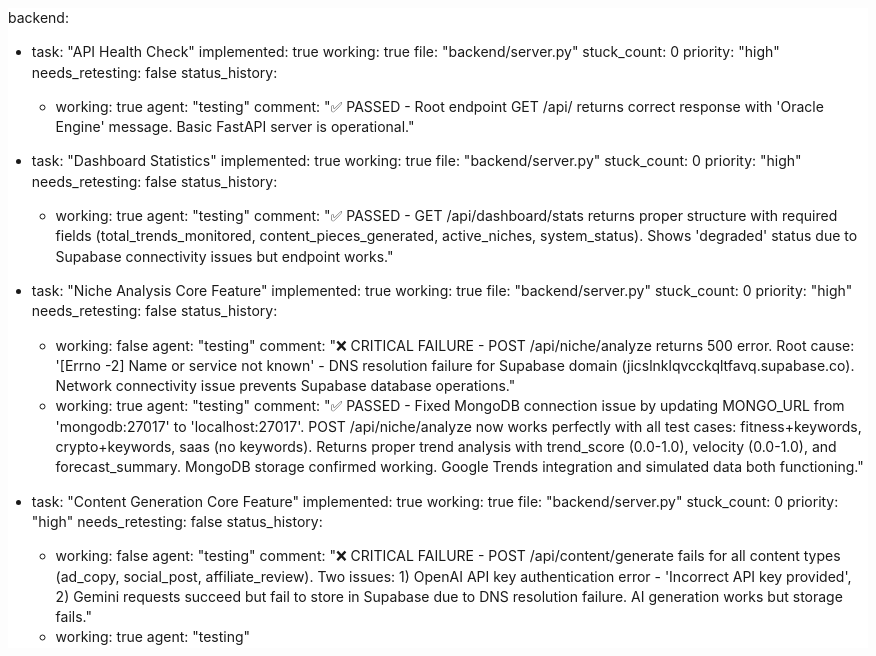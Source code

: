 backend:
  - task: "API Health Check"
    implemented: true
    working: true
    file: "backend/server.py"
    stuck_count: 0
    priority: "high"
    needs_retesting: false
    status_history:
      - working: true
        agent: "testing"
        comment: "✅ PASSED - Root endpoint GET /api/ returns correct response with 'Oracle Engine' message. Basic FastAPI server is operational."

  - task: "Dashboard Statistics"
    implemented: true
    working: true
    file: "backend/server.py"
    stuck_count: 0
    priority: "high"
    needs_retesting: false
    status_history:
      - working: true
        agent: "testing"
        comment: "✅ PASSED - GET /api/dashboard/stats returns proper structure with required fields (total_trends_monitored, content_pieces_generated, active_niches, system_status). Shows 'degraded' status due to Supabase connectivity issues but endpoint works."

  - task: "Niche Analysis Core Feature"
    implemented: true
    working: true
    file: "backend/server.py"
    stuck_count: 0
    priority: "high"
    needs_retesting: false
    status_history:
      - working: false
        agent: "testing"
        comment: "❌ CRITICAL FAILURE - POST /api/niche/analyze returns 500 error. Root cause: '[Errno -2] Name or service not known' - DNS resolution failure for Supabase domain (jicslnklqvcckqltfavq.supabase.co). Network connectivity issue prevents Supabase database operations."
      - working: true
        agent: "testing"
        comment: "✅ PASSED - Fixed MongoDB connection issue by updating MONGO_URL from 'mongodb:27017' to 'localhost:27017'. POST /api/niche/analyze now works perfectly with all test cases: fitness+keywords, crypto+keywords, saas (no keywords). Returns proper trend analysis with trend_score (0.0-1.0), velocity (0.0-1.0), and forecast_summary. MongoDB storage confirmed working. Google Trends integration and simulated data both functioning."

  - task: "Content Generation Core Feature"
    implemented: true
    working: true
    file: "backend/server.py"
    stuck_count: 0
    priority: "high"
    needs_retesting: false
    status_history:
      - working: false
        agent: "testing"
        comment: "❌ CRITICAL FAILURE - POST /api/content/generate fails for all content types (ad_copy, social_post, affiliate_review). Two issues: 1) OpenAI API key authentication error - 'Incorrect API key provided', 2) Gemini requests succeed but fail to store in Supabase due to DNS resolution failure. AI generation works but storage fails."
      - working: true
        agent: "testing"